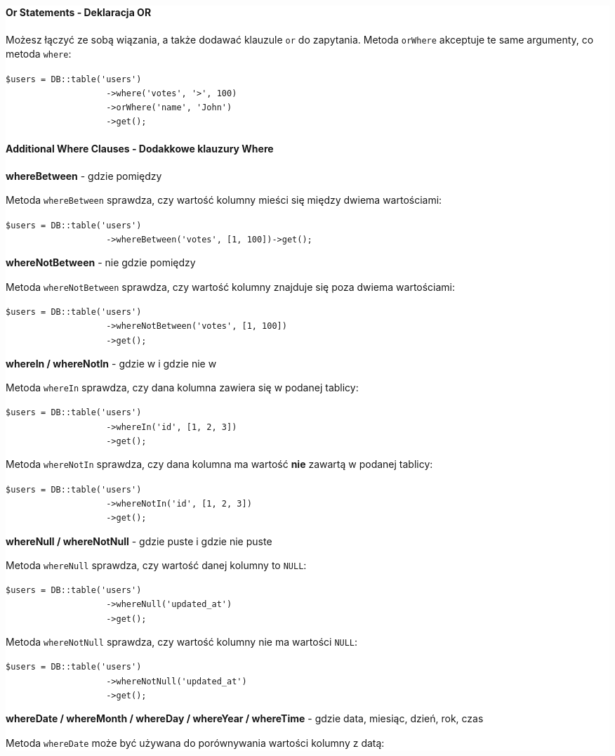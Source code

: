 #### Or Statements - Deklaracja OR

Możesz łączyć ze sobą wiązania, a także dodawać klauzule `or` do zapytania. Metoda `orWhere` akceptuje te same argumenty, co metoda `where`:

    $users = DB::table('users')
                        ->where('votes', '>', 100)
                        ->orWhere('name', 'John')
                        ->get();

#### Additional Where Clauses - Dodakkowe klauzury Where

**whereBetween** - gdzie pomiędzy

Metoda `whereBetween` sprawdza, czy wartość kolumny mieści się między dwiema wartościami:

    $users = DB::table('users')
                        ->whereBetween('votes', [1, 100])->get();

**whereNotBetween** - nie gdzie pomiędzy

Metoda `whereNotBetween` sprawdza, czy wartość kolumny znajduje się poza dwiema wartościami:

    $users = DB::table('users')
                        ->whereNotBetween('votes', [1, 100])
                        ->get();

**whereIn / whereNotIn** - gdzie w i gdzie nie w

Metoda `whereIn` sprawdza, czy dana kolumna zawiera się w podanej tablicy:

    $users = DB::table('users')
                        ->whereIn('id', [1, 2, 3])
                        ->get();

Metoda `whereNotIn` sprawdza, czy dana kolumna ma wartość **nie** zawartą w podanej tablicy:

    $users = DB::table('users')
                        ->whereNotIn('id', [1, 2, 3])
                        ->get();

**whereNull / whereNotNull** - gdzie puste i gdzie nie puste

Metoda `whereNull` sprawdza, czy wartość danej kolumny to `NULL`:

    $users = DB::table('users')
                        ->whereNull('updated_at')
                        ->get();

Metoda `whereNotNull` sprawdza, czy wartość kolumny nie ma wartości `NULL`:

    $users = DB::table('users')
                        ->whereNotNull('updated_at')
                        ->get();

**whereDate / whereMonth / whereDay / whereYear / whereTime** - gdzie data, miesiąc, dzień, rok, czas

Metoda `whereDate` może być używana do porównywania wartości kolumny z datą:
